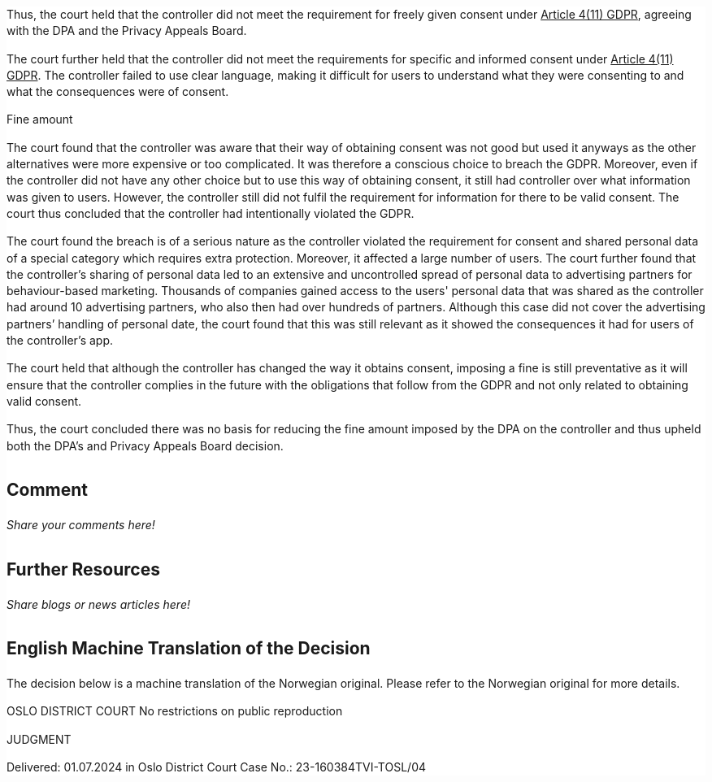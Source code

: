Thus, the court held that the controller did not meet the requirement for freely given consent under [Article 4(11) GDPR](/index.php?title=Article_4_GDPR#11 "Article 4 GDPR"), agreeing with the DPA and the Privacy Appeals Board.

The court further held that the controller did not meet the requirements for specific and informed consent under [Article 4(11) GDPR](/index.php?title=Article_4_GDPR#11 "Article 4 GDPR"). The controller failed to use clear language, making it difficult for users to understand what they were consenting to and what the consequences were of consent.

Fine amount

The court found that the controller was aware that their way of obtaining consent was not good but used it anyways as the other alternatives were more expensive or too complicated. It was therefore a conscious choice to breach the GDPR. Moreover, even if the controller did not have any other choice but to use this way of obtaining consent, it still had controller over what information was given to users. However, the controller still did not fulfil the requirement for information for there to be valid consent. The court thus concluded that the controller had intentionally violated the GDPR.

The court found the breach is of a serious nature as the controller violated the requirement for consent and shared personal data of a special category which requires extra protection. Moreover, it affected a large number of users. The court further found that the controller’s sharing of personal data led to an extensive and uncontrolled spread of personal data to advertising partners for behaviour-based marketing. Thousands of companies gained access to the users' personal data that was shared as the controller had around 10 advertising partners, who also then had over hundreds of partners. Although this case did not cover the advertising partners’ handling of personal date, the court found that this was still relevant as it showed the consequences it had for users of the controller’s app.

The court held that although the controller has changed the way it obtains consent, imposing a fine is still preventative as it will ensure that the controller complies in the future with the obligations that follow from the GDPR and not only related to obtaining valid consent.

Thus, the court concluded there was no basis for reducing the fine amount imposed by the DPA on the controller and thus upheld both the DPA’s and Privacy Appeals Board decision.

## Comment

_Share your comments here!_

## Further Resources

_Share blogs or news articles here!_

## English Machine Translation of the Decision

The decision below is a machine translation of the Norwegian original. Please refer to the Norwegian original for more details.

OSLO DISTRICT COURT
No restrictions on public reproduction

JUDGMENT

Delivered: 01.07.2024 in Oslo District Court
Case No.: 23-160384TVI-TOSL/04
